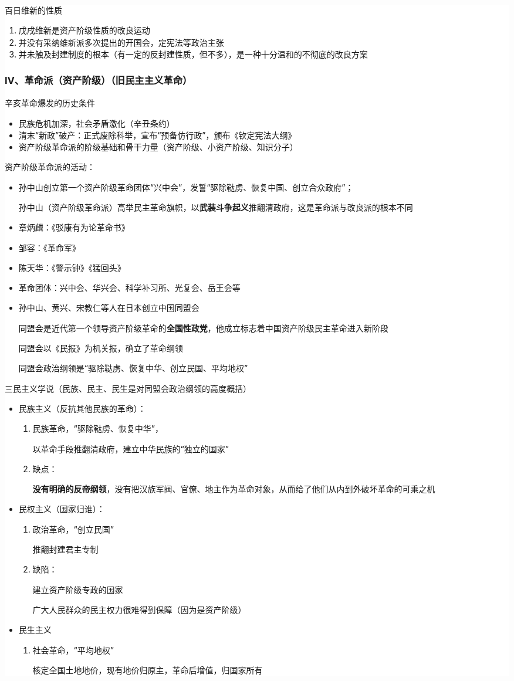 百日维新的性质

1. 戊戌维新是资产阶级性质的改良运动
2. 并没有采纳维新派多次提出的开国会，定宪法等政治主张
3. 并未触及封建制度的根本（有一定的反封建性质，但不多），是一种十分温和的不彻底的改良方案

### Ⅳ、革命派（资产阶级）（旧民主主义革命）

辛亥革命爆发的历史条件

- 民族危机加深，社会矛盾激化（辛丑条约）
- 清末“新政”破产：正式废除科举，宣布“预备仿行政”，颁布《钦定宪法大纲》
- 资产阶级革命派的阶级基础和骨干力量（资产阶级、小资产阶级、知识分子）

资产阶级革命派的活动：

- 孙中山创立第一个资产阶级革命团体“兴中会”，发誓“驱除鞑虏、恢复中国、创立合众政府”；

    孙中山（资产阶级革命派）高举民主革命旗帜，以**武装斗争起义**推翻清政府，这是革命派与改良派的根本不同

- 章炳麟：《驳康有为论革命书》

- 邹容：《革命军》

- 陈天华：《警示钟》《猛回头》

- 革命团体：兴中会、华兴会、科学补习所、光复会、岳王会等

- 孙中山、黄兴、宋教仁等人在日本创立中国同盟会

    同盟会是近代第一个领导资产阶级革命的**全国性政党**，他成立标志着中国资产阶级民主革命进入新阶段

    同盟会以《民报》为机关报，确立了革命纲领

    同盟会政治纲领是“驱除鞑虏、恢复中华、创立民国、平均地权”

三民主义学说（民族、民主、民生是对同盟会政治纲领的高度概括）

- 民族主义（反抗其他民族的革命）：
  1. 民族革命，“驱除鞑虏、恢复中华”，
  
      以革命手段推翻清政府，建立中华民族的“独立的国家”
  
  2. 缺点：
  
      **没有明确的反帝纲领**，没有把汉族军阀、官僚、地主作为革命对象，从而给了他们从内到外破坏革命的可乘之机
  
- 民权主义（国家归谁）：
  1. 政治革命，“创立民国”
  
      推翻封建君主专制
  
  2. 缺陷：
  
      建立资产阶级专政的国家
  
      广大人民群众的民主权力很难得到保障（因为是资产阶级）
  
- 民生主义
  1. 社会革命，“平均地权”
  
      核定全国土地地价，现有地价归原主，革命后增值，归国家所有
  